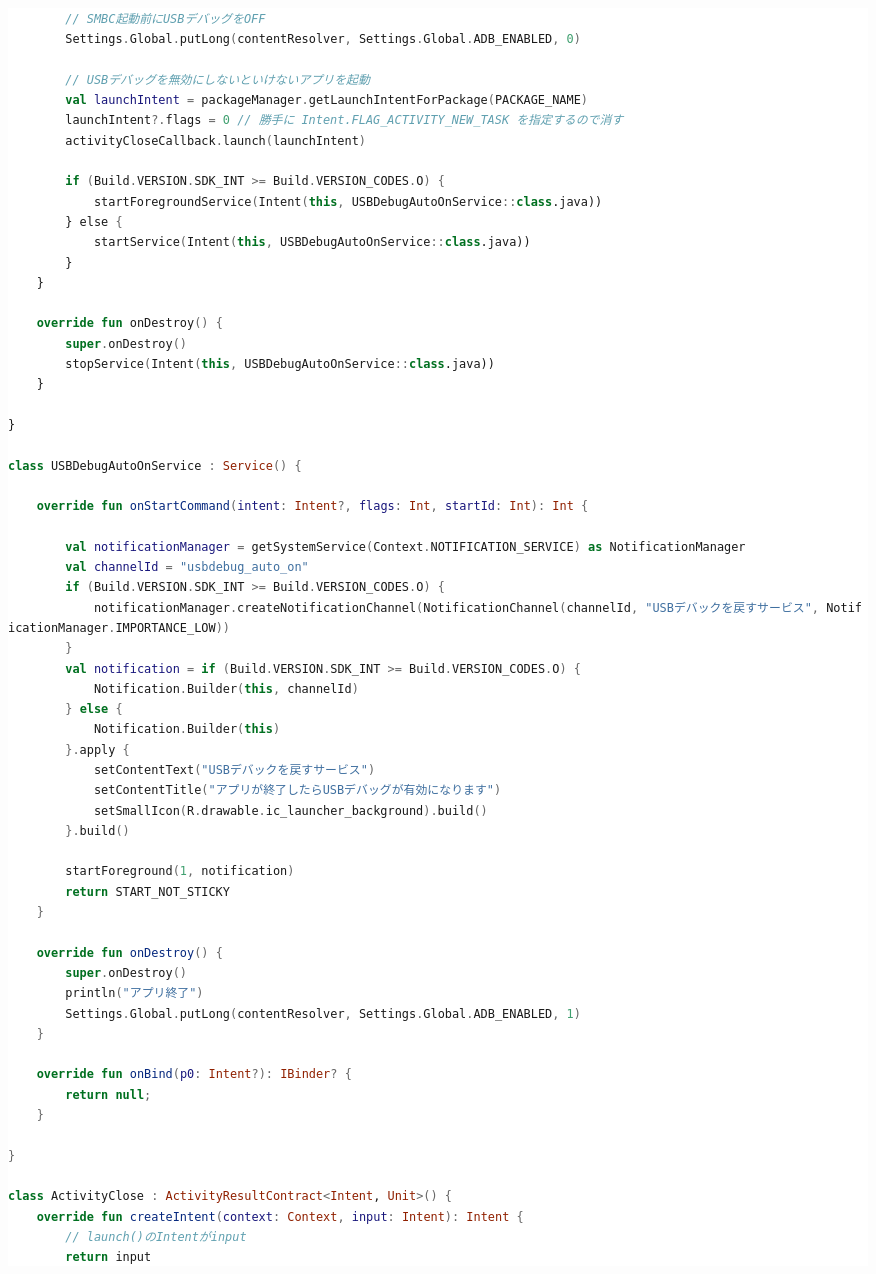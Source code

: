 ```kotlin
        // SMBC起動前にUSBデバッグをOFF
        Settings.Global.putLong(contentResolver, Settings.Global.ADB_ENABLED, 0)

        // USBデバッグを無効にしないといけないアプリを起動
        val launchIntent = packageManager.getLaunchIntentForPackage(PACKAGE_NAME)
        launchIntent?.flags = 0 // 勝手に Intent.FLAG_ACTIVITY_NEW_TASK を指定するので消す
        activityCloseCallback.launch(launchIntent)

        if (Build.VERSION.SDK_INT >= Build.VERSION_CODES.O) {
            startForegroundService(Intent(this, USBDebugAutoOnService::class.java))
        } else {
            startService(Intent(this, USBDebugAutoOnService::class.java))
        }
    }

    override fun onDestroy() {
        super.onDestroy()
        stopService(Intent(this, USBDebugAutoOnService::class.java))
    }

}

class USBDebugAutoOnService : Service() {

    override fun onStartCommand(intent: Intent?, flags: Int, startId: Int): Int {

        val notificationManager = getSystemService(Context.NOTIFICATION_SERVICE) as NotificationManager
        val channelId = "usbdebug_auto_on"
        if (Build.VERSION.SDK_INT >= Build.VERSION_CODES.O) {
            notificationManager.createNotificationChannel(NotificationChannel(channelId, "USBデバックを戻すサービス", NotificationManager.IMPORTANCE_LOW))
        }
        val notification = if (Build.VERSION.SDK_INT >= Build.VERSION_CODES.O) {
            Notification.Builder(this, channelId)
        } else {
            Notification.Builder(this)
        }.apply {
            setContentText("USBデバックを戻すサービス")
            setContentTitle("アプリが終了したらUSBデバッグが有効になります")
            setSmallIcon(R.drawable.ic_launcher_background).build()
        }.build()

        startForeground(1, notification)
        return START_NOT_STICKY
    }

    override fun onDestroy() {
        super.onDestroy()
        println("アプリ終了")
        Settings.Global.putLong(contentResolver, Settings.Global.ADB_ENABLED, 1)
    }

    override fun onBind(p0: Intent?): IBinder? {
        return null;
    }

}

class ActivityClose : ActivityResultContract<Intent, Unit>() {
    override fun createIntent(context: Context, input: Intent): Intent {
        // launch()のIntentがinput
        return input
```